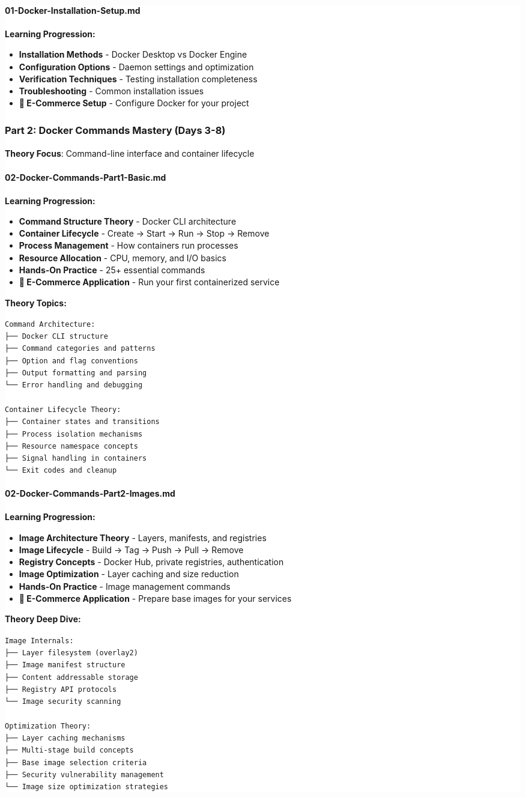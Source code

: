 #### **01-Docker-Installation-Setup.md**
**Learning Progression:**
- **Installation Methods** - Docker Desktop vs Docker Engine
- **Configuration Options** - Daemon settings and optimization
- **Verification Techniques** - Testing installation completeness
- **Troubleshooting** - Common installation issues
- **🛒 E-Commerce Setup** - Configure Docker for your project

### **Part 2: Docker Commands Mastery (Days 3-8)**
**Theory Focus**: Command-line interface and container lifecycle

#### **02-Docker-Commands-Part1-Basic.md**
**Learning Progression:**
- **Command Structure Theory** - Docker CLI architecture
- **Container Lifecycle** - Create → Start → Run → Stop → Remove
- **Process Management** - How containers run processes
- **Resource Allocation** - CPU, memory, and I/O basics
- **Hands-On Practice** - 25+ essential commands
- **🛒 E-Commerce Application** - Run your first containerized service

**Theory Topics:**
```
Command Architecture:
├── Docker CLI structure
├── Command categories and patterns
├── Option and flag conventions
├── Output formatting and parsing
└── Error handling and debugging

Container Lifecycle Theory:
├── Container states and transitions
├── Process isolation mechanisms
├── Resource namespace concepts
├── Signal handling in containers
└── Exit codes and cleanup
```

#### **02-Docker-Commands-Part2-Images.md**
**Learning Progression:**
- **Image Architecture Theory** - Layers, manifests, and registries
- **Image Lifecycle** - Build → Tag → Push → Pull → Remove
- **Registry Concepts** - Docker Hub, private registries, authentication
- **Image Optimization** - Layer caching and size reduction
- **Hands-On Practice** - Image management commands
- **🛒 E-Commerce Application** - Prepare base images for your services

**Theory Deep Dive:**
```
Image Internals:
├── Layer filesystem (overlay2)
├── Image manifest structure
├── Content addressable storage
├── Registry API protocols
└── Image security scanning

Optimization Theory:
├── Layer caching mechanisms
├── Multi-stage build concepts
├── Base image selection criteria
├── Security vulnerability management
└── Image size optimization strategies
```

